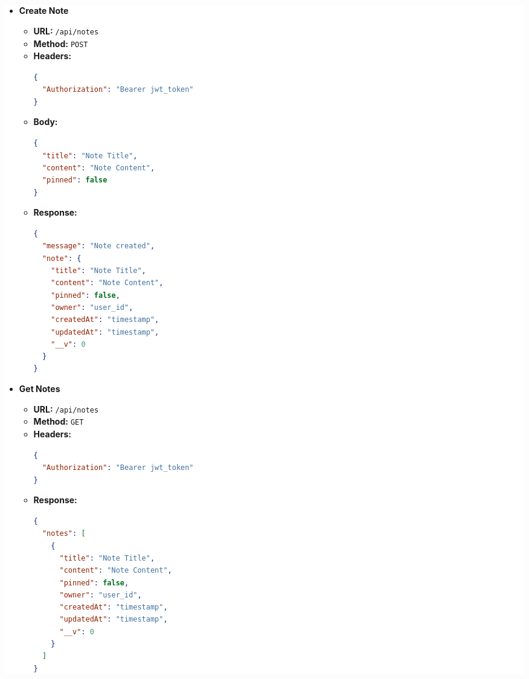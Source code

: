 - **Create Note**
  - **URL:** `/api/notes`
  - **Method:** `POST`
  - **Headers:**
    ```json
    {
      "Authorization": "Bearer jwt_token"
    }
    ```
  - **Body:**
    ```json
    {
      "title": "Note Title",
      "content": "Note Content",
      "pinned": false
    }
    ```
  - **Response:**
    ```json
    {
      "message": "Note created",
      "note": {
        "title": "Note Title",
        "content": "Note Content",
        "pinned": false,
        "owner": "user_id",
        "createdAt": "timestamp",
        "updatedAt": "timestamp",
        "__v": 0
      }
    }
    ```

- **Get Notes**
  - **URL:** `/api/notes`
  - **Method:** `GET`
  - **Headers:**
    ```json
    {
      "Authorization": "Bearer jwt_token"
    }
    ```
  - **Response:**
    ```json
    {
      "notes": [
        {
          "title": "Note Title",
          "content": "Note Content",
          "pinned": false,
          "owner": "user_id",
          "createdAt": "timestamp",
          "updatedAt": "timestamp",
          "__v": 0
        }
      ]
    }
    ```
